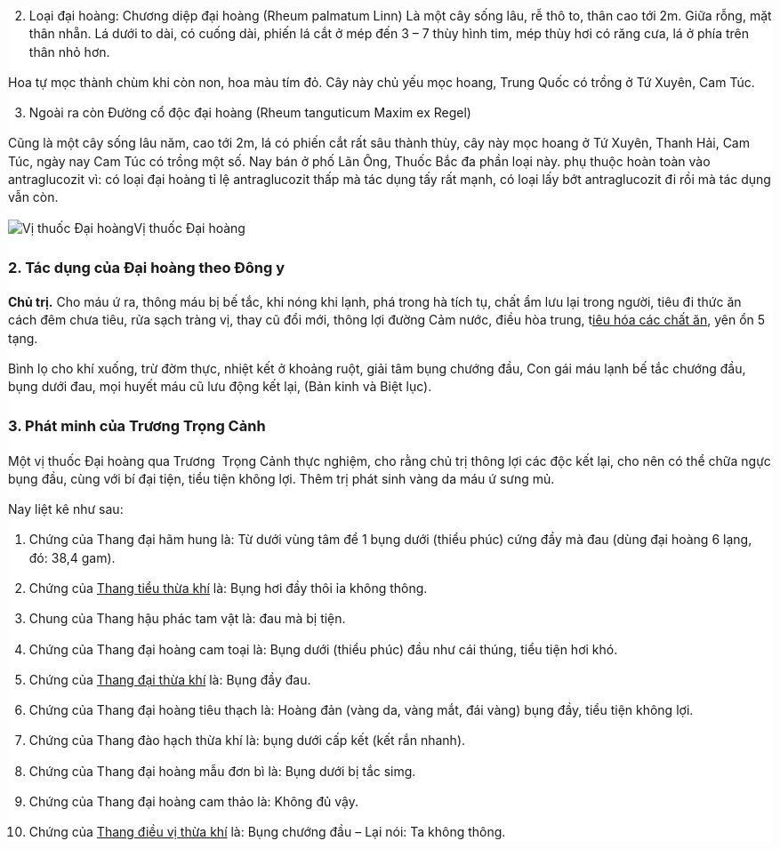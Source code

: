 2) Loại đại hoàng: Chương diệp đại hoàng (Rheum palmatum Linn) Là một cây sống lâu, rễ thô to, thân cao tới 2m. Giữa rỗng, mặt thân nhẵn. Lá dưới to dài, có cuống dài, phiến lá cắt ở mép đến 3 – 7 thùy hình tim, mép thùy hơi có răng cưa, lá ở phía trên thân nhỏ hơn.

Hoa tự mọc thành chùm khi còn non, hoa màu tím đỏ. Cây này chủ yếu mọc hoang, Trung Quốc có trồng ở Tứ Xuyên, Cam Túc.

3) Ngoài ra còn Đường cổ độc đại hoàng (Rheum tanguticum Maxim ex Regel)

Cũng là một cây sống lâu năm, cao tới 2m, lá có phiến cắt rất sâu thành thùy, cây này mọc hoang ở Tứ Xuyên, Thanh Hải, Cam Túc, ngày nay Cam Túc có trồng một số. Nay bán ở phố Lãn Ông, Thuốc Bắc đa phần loại này. phụ thuộc hoàn toàn vào antraglucozit vì: có loại đại hoàng tỉ lệ antraglucozit thấp mà tác dụng tấy rất mạnh, có loại lấy bớt antraglucozit đi rồi mà tác dụng vẫn còn.

![Vị thuốc Đại hoàng](/imgs/yhctvn/Vi-thuoc-Dai-hoang.jpg)Vị thuốc Đại hoàng

### 2. Tác dụng của Đại hoàng theo Đông y

**Chủ trị.** Cho máu ứ ra, thông máu bị bế tắc, khi nóng khi lạnh, phá trong hà tích tụ, chất ẩm lưu lại trong người, tiêu đi thức ăn cách đêm chưa tiêu, rửa sạch tràng vị, thay cũ đổi mới, thông lợi đường Cảm nước, điều hòa trung, t[iêu hóa các chất ăn](/yhctvn/dai-cuong-thuoc-tieu-hoa/), yên ổn 5 tạng.

Bình lọ cho khí xuống, trừ đờm thực, nhiệt kết ở khoảng ruột, giải tâm bụng chướng đầu, Con gái máu lạnh bế tắc chướng đầu, bụng dưới đau, mọi huyết máu cũ lưu động kết lại, (Bản kinh và Biệt lục).

### 3. Phát minh của Trương Trọng Cảnh

Một vị thuốc Đại hoàng qua Trương  Trọng Cảnh thực nghiệm, cho rằng chủ trị thông lợi các độc kết lại, cho nên có thể chữa ngực bụng đầu, cùng với bí đại tiện, tiểu tiện không lợi. Thêm trị phát sinh vàng da máu ứ sưng mủ.

Nay liệt kê như sau:

1) Chứng của Thang đại hãm hung là: Từ dưới vùng tâm để 1 bụng dưới (thiểu phúc) cứng đầy mà đau (dùng đại hoàng 6 lạng, đó: 38,4 gam).

2) Chứng của [Thang tiểu thừa khí](/yhctvn/bai-thuoc-tieu-thua-khi-thang/) là: Bụng hơi đầy thôi ỉa không thông.

3) Chung của Thang hậu phác tam vật là: đau mà bị tiện.

4) Chứng của Thang đại hoàng cam toại là: Bụng dưới (thiểu phúc) đầu như cái thúng, tiểu tiện hơi khó.

5) Chứng của [Thang đại thừa khí](/yhctvn/bai-thuoc-dai-thua-khi-thang/) là: Bụng đầy đau.

6) Chứng của Thang đại hoàng tiêu thạch là: Hoàng đản (vàng da, vàng mắt, đái vàng) bụng đầy, tiểu tiện không lợi.

7) Chứng của Thang đào hạch thừa khí là: bụng dưới cấp kết (kết rắn nhanh). 

8) Chứng của Thang đại hoàng mẫu đơn bì là: Bụng dưới bị tắc simg.

9) Chứng của Thang đại hoàng cam thảo là: Không đủ vậy.

10) Chứng của [Thang điều vị thừa khí](/yhctvn/bai-thuoc-dieu-vi-thua-khi-thang/) là: Bụng chướng đầu – Lại nói: Ta không thông.
